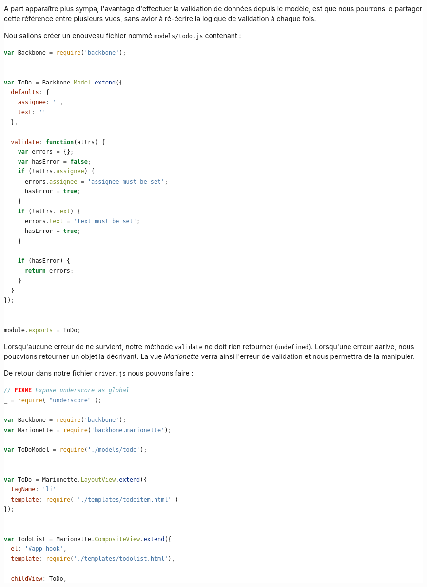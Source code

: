 A part apparaître plus sympa, l'avantage d'effectuer la validation de données depuis le modèle, est que nous pourrons le partager cette référence entre plusieurs vues, sans avior à ré-écrire la logique de validation à chaque fois.

Nou sallons créer un enouveau fichier  nommé `models/todo.js` contenant :

```js
var Backbone = require('backbone');


var ToDo = Backbone.Model.extend({
  defaults: {
    assignee: '',
    text: ''
  },

  validate: function(attrs) {
    var errors = {};
    var hasError = false;
    if (!attrs.assignee) {
      errors.assignee = 'assignee must be set';
      hasError = true;
    }
    if (!attrs.text) {
      errors.text = 'text must be set';
      hasError = true;
    }

    if (hasError) {
      return errors;
    }
  }
});


module.exports = ToDo;
```

Lorsqu'aucune erreur de ne survient, notre méthode  `validate` ne doit rien retourner (`undefined`).
Lorsqu'une erreur aarive, nous poucvions retourner un objet la décrivant. La vue _Marionette_ verra ainsi l'erreur de validation et nous permettra de la manipuler.

De retour dans notre fichier `driver.js`  nous pouvons faire :

```js
// FIXME Expose underscore as global
_ = require( "underscore" );

var Backbone = require('backbone');
var Marionette = require('backbone.marionette');

var ToDoModel = require('./models/todo');


var ToDo = Marionette.LayoutView.extend({
  tagName: 'li',
  template: require( './templates/todoitem.html' )
});


var TodoList = Marionette.CompositeView.extend({  
  el: '#app-hook',
  template: require('./templates/todolist.html'),

  childView: ToDo,
```